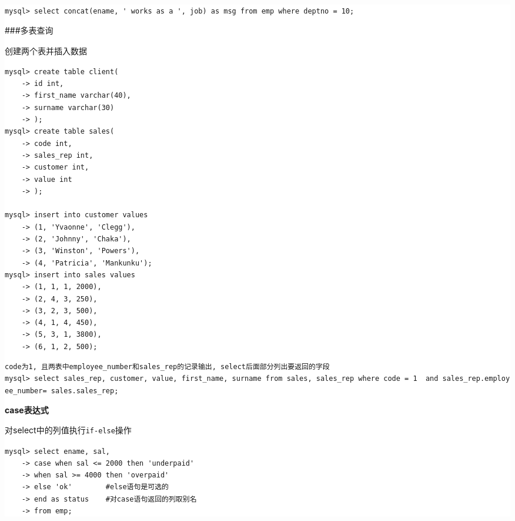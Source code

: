 
```
mysql> select concat(ename, ' works as a ', job) as msg from emp where deptno = 10;
```

###多表查询

创建两个表并插入数据

```
mysql> create table client(
    -> id int,
    -> first_name varchar(40),
    -> surname varchar(30)
    -> );
mysql> create table sales(
    -> code int,
    -> sales_rep int,
    -> customer int,
    -> value int
    -> );
    
mysql> insert into customer values
    -> (1, 'Yvaonne', 'Clegg'),
    -> (2, 'Johnny', 'Chaka'),
    -> (3, 'Winston', 'Powers'),
    -> (4, 'Patricia', 'Mankunku');
mysql> insert into sales values
    -> (1, 1, 1, 2000),
    -> (2, 4, 3, 250),
    -> (3, 2, 3, 500),
    -> (4, 1, 4, 450),
    -> (5, 3, 1, 3800),
    -> (6, 1, 2, 500);
```


```
code为1, 且两表中employee_number和sales_rep的记录输出, select后面部分列出要返回的字段
mysql> select sales_rep, customer, value, first_name, surname from sales, sales_rep where code = 1  and sales_rep.employee_number= sales.sales_rep;
```

**case表达式**

对select中的列值执行`if-else`操作

```
mysql> select ename, sal,
    -> case when sal <= 2000 then 'underpaid'
    -> when sal >= 4000 then 'overpaid'
    -> else 'ok'        #else语句是可选的
    -> end as status    #对case语句返回的列取别名
    -> from emp;
```


